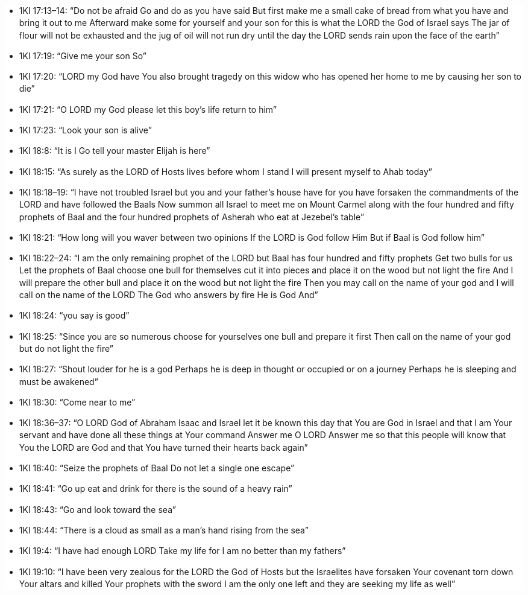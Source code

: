 * 1KI 17:13–14: “Do not be afraid Go and do as you have said But first make me a small cake of bread from what you have and bring it out to me Afterward make some for yourself and your son for this is what the LORD the God of Israel says The jar of flour will not be exhausted and the jug of oil will not run dry until the day the LORD sends rain upon the face of the earth”

* 1KI 17:19: “Give me your son So”

* 1KI 17:20: “LORD my God have You also brought tragedy on this widow who has opened her home to me by causing her son to die”

* 1KI 17:21: “O LORD my God please let this boy’s life return to him”

* 1KI 17:23: “Look your son is alive”

* 1KI 18:8: “It is I Go tell your master Elijah is here”

* 1KI 18:15: “As surely as the LORD of Hosts lives before whom I stand I will present myself to Ahab today”

* 1KI 18:18–19: “I have not troubled Israel but you and your father’s house have for you have forsaken the commandments of the LORD and have followed the Baals Now summon all Israel to meet me on Mount Carmel along with the four hundred and fifty prophets of Baal and the four hundred prophets of Asherah who eat at Jezebel’s table”

* 1KI 18:21: “How long will you waver between two opinions If the LORD is God follow Him But if Baal is God follow him”

* 1KI 18:22–24: “I am the only remaining prophet of the LORD but Baal has four hundred and fifty prophets Get two bulls for us Let the prophets of Baal choose one bull for themselves cut it into pieces and place it on the wood but not light the fire And I will prepare the other bull and place it on the wood but not light the fire Then you may call on the name of your god and I will call on the name of the LORD The God who answers by fire He is God And”

* 1KI 18:24: “you say is good”

* 1KI 18:25: “Since you are so numerous choose for yourselves one bull and prepare it first Then call on the name of your god but do not light the fire”

* 1KI 18:27: “Shout louder for he is a god Perhaps he is deep in thought or occupied or on a journey Perhaps he is sleeping and must be awakened”

* 1KI 18:30: “Come near to me”

* 1KI 18:36–37: “O LORD God of Abraham Isaac and Israel let it be known this day that You are God in Israel and that I am Your servant and have done all these things at Your command Answer me O LORD Answer me so that this people will know that You the LORD are God and that You have turned their hearts back again”

* 1KI 18:40: “Seize the prophets of Baal Do not let a single one escape”

* 1KI 18:41: “Go up eat and drink for there is the sound of a heavy rain”

* 1KI 18:43: “Go and look toward the sea”

* 1KI 18:44: “There is a cloud as small as a man’s hand rising from the sea”

* 1KI 19:4: “I have had enough LORD Take my life for I am no better than my fathers”

* 1KI 19:10: “I have been very zealous for the LORD the God of Hosts but the Israelites have forsaken Your covenant torn down Your altars and killed Your prophets with the sword I am the only one left and they are seeking my life as well”
